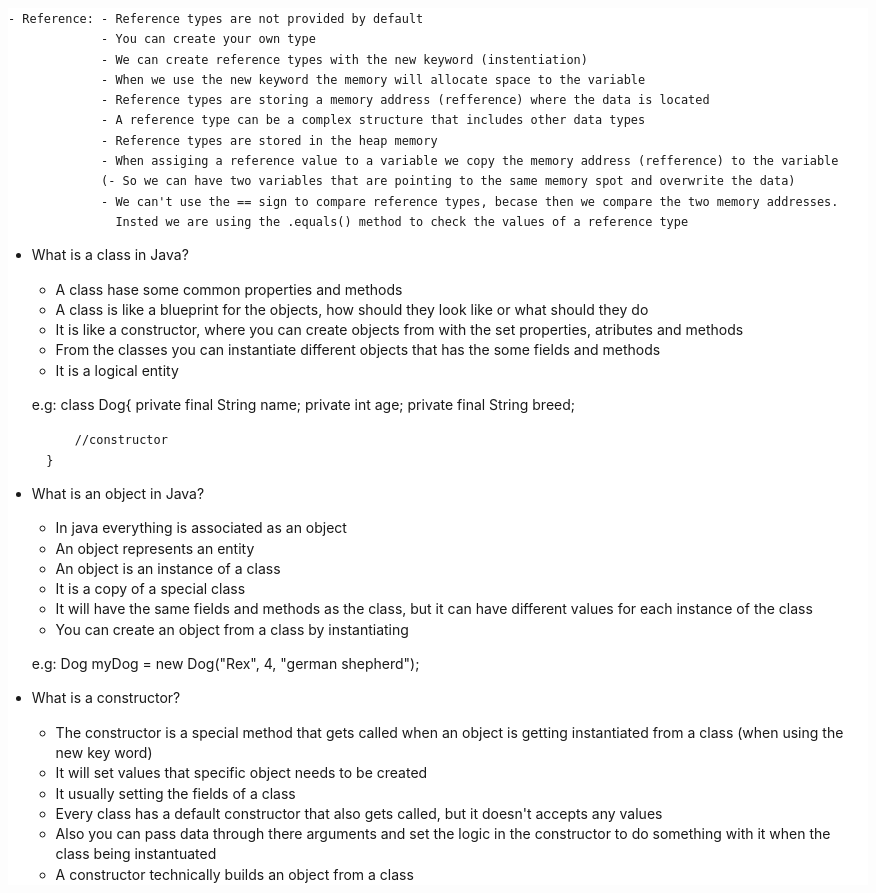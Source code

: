 

    - Reference: - Reference types are not provided by default
                 - You can create your own type
                 - We can create reference types with the new keyword (instentiation)
                 - When we use the new keyword the memory will allocate space to the variable
                 - Reference types are storing a memory address (refference) where the data is located
                 - A reference type can be a complex structure that includes other data types
                 - Reference types are stored in the heap memory
                 - When assiging a reference value to a variable we copy the memory address (refference) to the variable
                 (- So we can have two variables that are pointing to the same memory spot and overwrite the data)
                 - We can't use the == sign to compare reference types, becase then we compare the two memory addresses.
                   Insted we are using the .equals() method to check the values of a reference type


- What is a class in Java?
    
    - A class hase some common properties and methods
    - A class is like a blueprint for the objects, how should they look like or what should they do
    - It is like a constructor, where you can create objects from with the set properties, atributes and methods
    - From the classes you can instantiate different objects that has the some fields and methods
    - It is a logical entity


    e.g: class Dog{
            private final String name;
            private int age;
            private final String breed;

            //constructor
        }


- What is an object in Java?

    - In java everything is associated as an object
    - An object represents an entity
    - An object is an instance of a class
    - It is a copy of a special class
    - It will have the same fields and methods as the class, but it can have different values for each instance of the class
    - You can create an object from a class by instantiating


    e.g: Dog myDog = new Dog("Rex", 4, "german shepherd");

- What is a constructor?
    - The constructor is a special method that gets called when an object is getting instantiated from a class
    (when using the new key word)
    - It will set values that specific object needs to be created
    - It usually setting the fields of a class
    - Every class has a default constructor that also gets called, but it doesn't accepts any values
    - Also you can pass data through there arguments and set the logic in the constructor to do something with it when the class being instantuated
    - A constructor technically builds an object from a class
